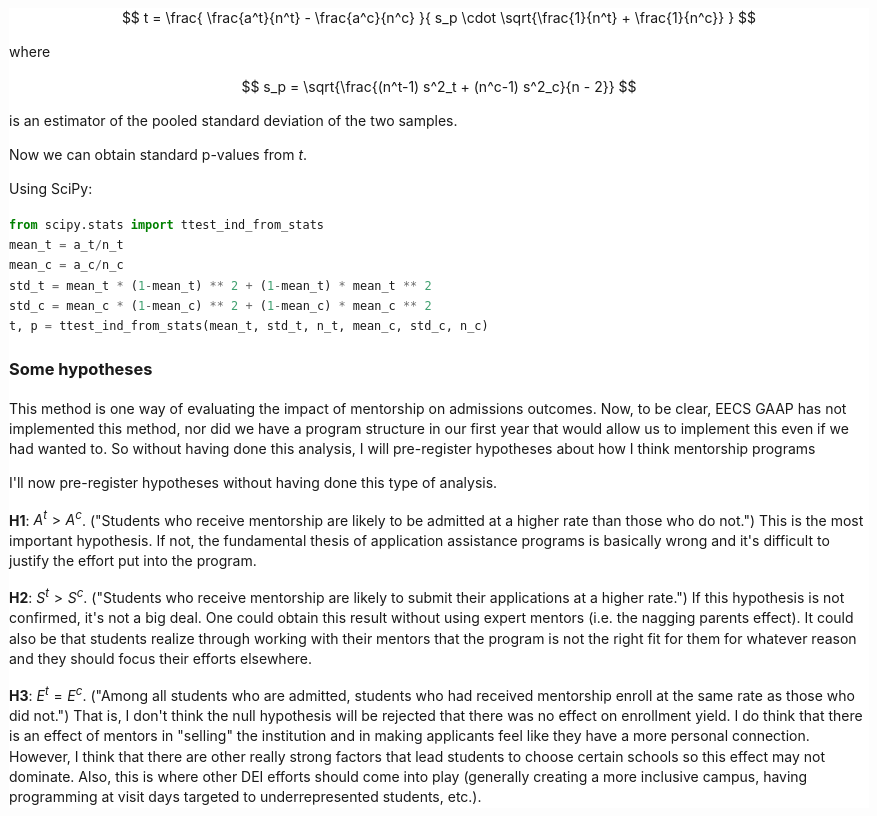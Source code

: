 $$
t = \frac{
    \frac{a^t}{n^t} - \frac{a^c}{n^c}
}{
    s_p \cdot \sqrt{\frac{1}{n^t} + \frac{1}{n^c}}
}
$$

where

$$
s_p = \sqrt{\frac{(n^t-1) s^2_t + (n^c-1) s^2_c}{n - 2}}
$$

is an estimator of the pooled standard deviation of the two samples.

Now we can obtain standard p-values from $t$.

Using SciPy:

```python
from scipy.stats import ttest_ind_from_stats
mean_t = a_t/n_t
mean_c = a_c/n_c
std_t = mean_t * (1-mean_t) ** 2 + (1-mean_t) * mean_t ** 2
std_c = mean_c * (1-mean_c) ** 2 + (1-mean_c) * mean_c ** 2
t, p = ttest_ind_from_stats(mean_t, std_t, n_t, mean_c, std_c, n_c)
```

### Some hypotheses

This method is one way of evaluating the impact of mentorship on admissions outcomes. Now, to be clear, EECS GAAP has not implemented this method, nor did we have a program structure in our first year that would allow us to implement this even if we had wanted to. So without having done this analysis, I will pre-register hypotheses about how I think mentorship programs

I'll now pre-register hypotheses without having done this type of analysis.

**H1**: $A^t > A^c$. ("Students who receive mentorship are likely to be admitted at a higher rate than those who do not.") This is the most important hypothesis. If not, the fundamental thesis of application assistance programs is basically wrong and it's difficult to justify the effort put into the program.

**H2**: $S^t > S^c$. ("Students who receive mentorship are likely to submit their applications at a higher rate.") If this hypothesis is not confirmed, it's not a big deal. One could obtain this result without using expert mentors (i.e. the nagging parents effect). It could also be that students realize through working with their mentors that the program is not the right fit for them for whatever reason and they should focus their efforts elsewhere.

**H3**: $E^t = E^c$. ("Among all students who are admitted, students who had received mentorship enroll at the same rate as those who did not.") That is, I don't think the null hypothesis will be rejected that there was no effect on enrollment yield. I do think that there is an effect of mentors in "selling" the institution and in making applicants feel like they have a more personal connection. However, I think that there are other really strong factors that lead students to choose certain schools so this effect may not dominate. Also, this is where other DEI efforts should come into play (generally creating a more inclusive campus, having programming at visit days targeted to underrepresented students, etc.).
